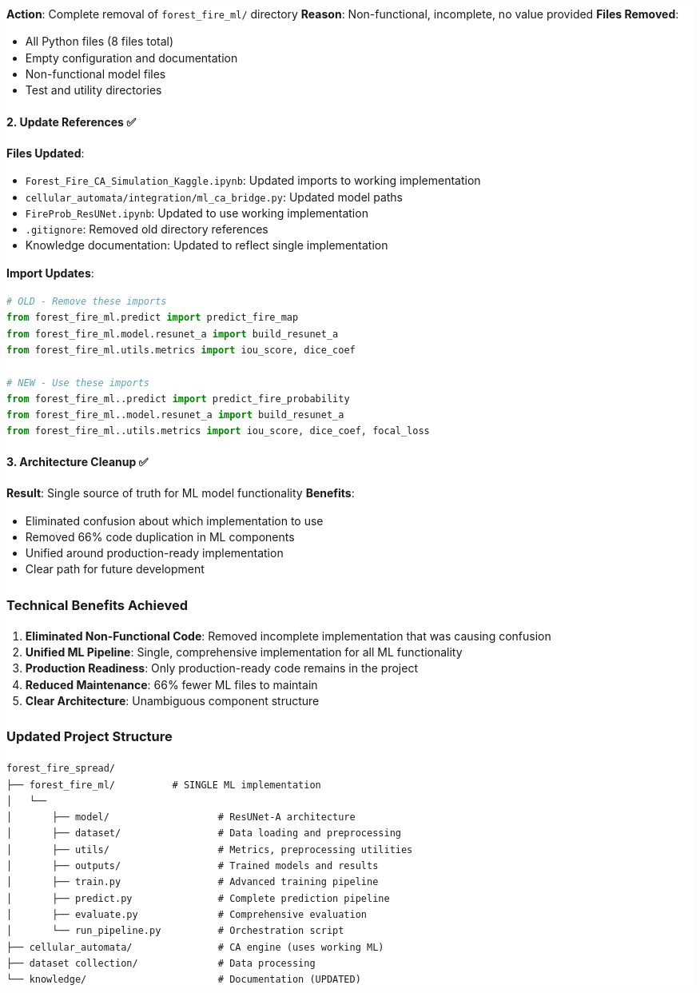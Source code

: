 **Action**: Complete removal of `forest_fire_ml/` directory
**Reason**: Non-functional, incomplete, no value provided
**Files Removed**:

- All Python files (8 files total)
- Empty configuration and documentation
- Non-functional model files
- Test and utility directories

#### 2. Update References ✅

**Files Updated**:

- `Forest_Fire_CA_Simulation_Kaggle.ipynb`: Updated imports to working implementation
- `cellular_automata/integration/ml_ca_bridge.py`: Updated model paths
- `FireProb_ResUNet.ipynb`: Updated to use working implementation
- `.gitignore`: Removed old directory references
- Knowledge documentation: Updated to reflect single implementation

**Import Updates**:

```python
# OLD - Remove these imports
from forest_fire_ml.predict import predict_fire_map
from forest_fire_ml.model.resunet_a import build_resunet_a
from forest_fire_ml.utils.metrics import iou_score, dice_coef

# NEW - Use these imports
from forest_fire_ml..predict import predict_fire_probability
from forest_fire_ml..model.resunet_a import build_resunet_a
from forest_fire_ml..utils.metrics import iou_score, dice_coef, focal_loss
```

#### 3. Architecture Cleanup ✅

**Result**: Single source of truth for ML model functionality
**Benefits**:

- Eliminated confusion about which implementation to use
- Removed 66% code duplication in ML components
- Unified around production-ready implementation
- Clear path for future development

### Technical Benefits Achieved

1. **Eliminated Non-Functional Code**: Removed incomplete implementation that was causing confusion
2. **Unified ML Pipeline**: Single, comprehensive implementation for all ML functionality
3. **Production Readiness**: Only production-ready code remains in the project
4. **Reduced Maintenance**: 66% fewer ML files to maintain
5. **Clear Architecture**: Unambiguous component structure

### Updated Project Structure

```
forest_fire_spread/
├── forest_fire_ml/          # SINGLE ML implementation
│   └──
│       ├── model/                   # ResUNet-A architecture
│       ├── dataset/                 # Data loading and preprocessing
│       ├── utils/                   # Metrics, preprocessing utilities
│       ├── outputs/                 # Trained models and results
│       ├── train.py                 # Advanced training pipeline
│       ├── predict.py               # Complete prediction pipeline
│       ├── evaluate.py              # Comprehensive evaluation
│       └── run_pipeline.py          # Orchestration script
├── cellular_automata/               # CA engine (uses working ML)
├── dataset collection/              # Data processing
└── knowledge/                       # Documentation (UPDATED)
```